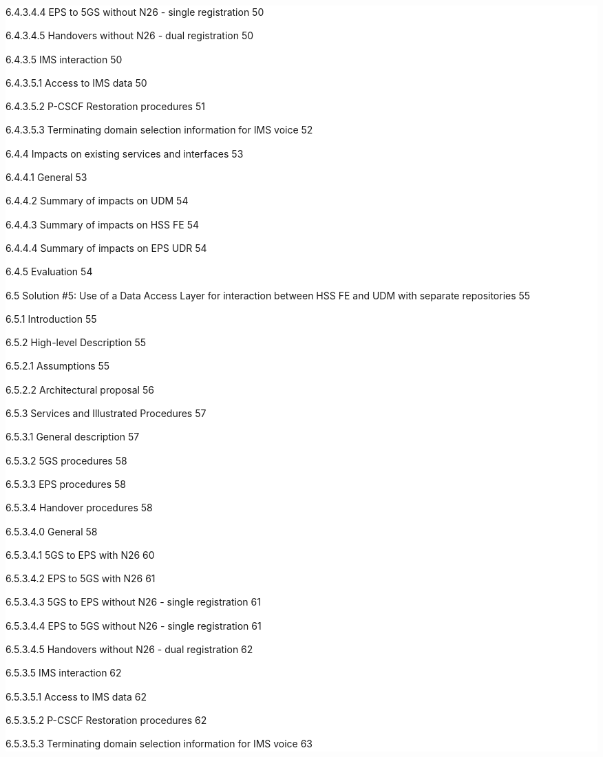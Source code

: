 6.4.3.4.4 EPS to 5GS without N26 - single registration 50

6.4.3.4.5 Handovers without N26 - dual registration 50

6.4.3.5 IMS interaction 50

6.4.3.5.1 Access to IMS data 50

6.4.3.5.2 P-CSCF Restoration procedures 51

6.4.3.5.3 Terminating domain selection information for IMS voice 52

6.4.4 Impacts on existing services and interfaces 53

6.4.4.1 General 53

6.4.4.2 Summary of impacts on UDM 54

6.4.4.3 Summary of impacts on HSS FE 54

6.4.4.4 Summary of impacts on EPS UDR 54

6.4.5 Evaluation 54

6.5 Solution \#5: Use of a Data Access Layer for interaction between HSS
FE and UDM with separate repositories 55

6.5.1 Introduction 55

6.5.2 High-level Description 55

6.5.2.1 Assumptions 55

6.5.2.2 Architectural proposal 56

6.5.3 Services and Illustrated Procedures 57

6.5.3.1 General description 57

6.5.3.2 5GS procedures 58

6.5.3.3 EPS procedures 58

6.5.3.4 Handover procedures 58

6.5.3.4.0 General 58

6.5.3.4.1 5GS to EPS with N26 60

6.5.3.4.2 EPS to 5GS with N26 61

6.5.3.4.3 5GS to EPS without N26 - single registration 61

6.5.3.4.4 EPS to 5GS without N26 - single registration 61

6.5.3.4.5 Handovers without N26 - dual registration 62

6.5.3.5 IMS interaction 62

6.5.3.5.1 Access to IMS data 62

6.5.3.5.2 P-CSCF Restoration procedures 62

6.5.3.5.3 Terminating domain selection information for IMS voice 63
